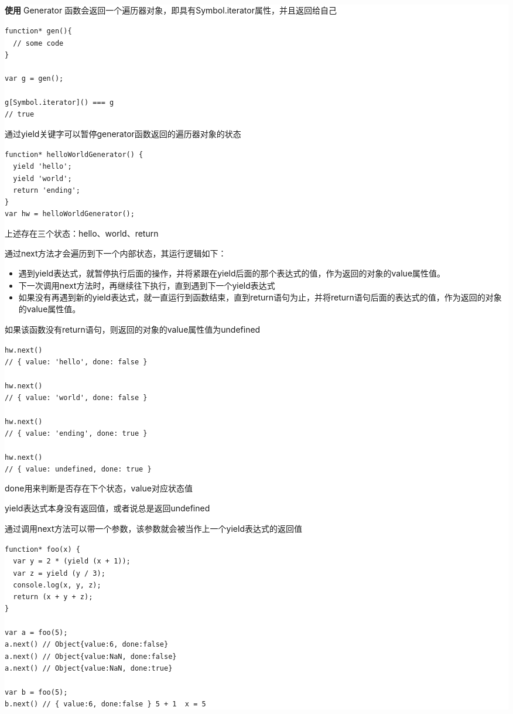 **使用**
Generator 函数会返回一个遍历器对象，即具有Symbol.iterator属性，并且返回给自己

```
function* gen(){
  // some code
}

var g = gen();

g[Symbol.iterator]() === g
// true
```

通过yield关键字可以暂停generator函数返回的遍历器对象的状态

```
function* helloWorldGenerator() {
  yield 'hello';
  yield 'world';
  return 'ending';
}
var hw = helloWorldGenerator();
```

上述存在三个状态：hello、world、return

通过next方法才会遍历到下一个内部状态，其运行逻辑如下：

- 遇到yield表达式，就暂停执行后面的操作，并将紧跟在yield后面的那个表达式的值，作为返回的对象的value属性值。
- 下一次调用next方法时，再继续往下执行，直到遇到下一个yield表达式
- 如果没有再遇到新的yield表达式，就一直运行到函数结束，直到return语句为止，并将return语句后面的表达式的值，作为返回的对象的value属性值。

如果该函数没有return语句，则返回的对象的value属性值为undefined

```
hw.next()
// { value: 'hello', done: false }

hw.next()
// { value: 'world', done: false }

hw.next()
// { value: 'ending', done: true }

hw.next()
// { value: undefined, done: true }
```

done用来判断是否存在下个状态，value对应状态值

yield表达式本身没有返回值，或者说总是返回undefined

通过调用next方法可以带一个参数，该参数就会被当作上一个yield表达式的返回值

```
function* foo(x) {
  var y = 2 * (yield (x + 1));
  var z = yield (y / 3);
  console.log(x, y, z);
  return (x + y + z);
}

var a = foo(5);
a.next() // Object{value:6, done:false}
a.next() // Object{value:NaN, done:false}
a.next() // Object{value:NaN, done:true}

var b = foo(5);
b.next() // { value:6, done:false } 5 + 1  x = 5
```